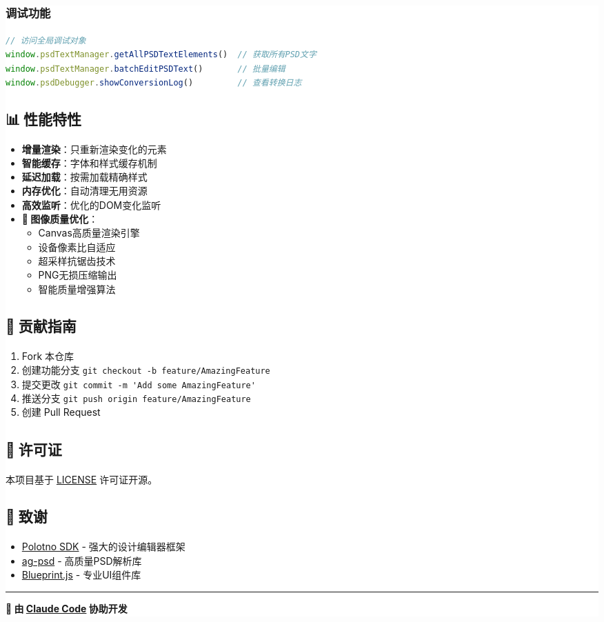 ### 调试功能
```javascript
// 访问全局调试对象
window.psdTextManager.getAllPSDTextElements()  // 获取所有PSD文字
window.psdTextManager.batchEditPSDText()       // 批量编辑
window.psdDebugger.showConversionLog()         // 查看转换日志
```

## 📊 性能特性

- **增量渲染**：只重新渲染变化的元素
- **智能缓存**：字体和样式缓存机制  
- **延迟加载**：按需加载精确样式
- **内存优化**：自动清理无用资源
- **高效监听**：优化的DOM变化监听
- **📸 图像质量优化**：
  - Canvas高质量渲染引擎
  - 设备像素比自适应
  - 超采样抗锯齿技术
  - PNG无损压缩输出
  - 智能质量增强算法

## 🤝 贡献指南

1. Fork 本仓库
2. 创建功能分支 `git checkout -b feature/AmazingFeature`
3. 提交更改 `git commit -m 'Add some AmazingFeature'`
4. 推送分支 `git push origin feature/AmazingFeature`
5. 创建 Pull Request

## 📄 许可证

本项目基于 [LICENSE](./LICENSE) 许可证开源。

## 🙏 致谢

- [Polotno SDK](https://polotno.com/) - 强大的设计编辑器框架
- [ag-psd](https://github.com/Agamnentzar/ag-psd) - 高质量PSD解析库
- [Blueprint.js](https://blueprintjs.com/) - 专业UI组件库

---

**🎨 由 [Claude Code](https://claude.ai/code) 协助开发**